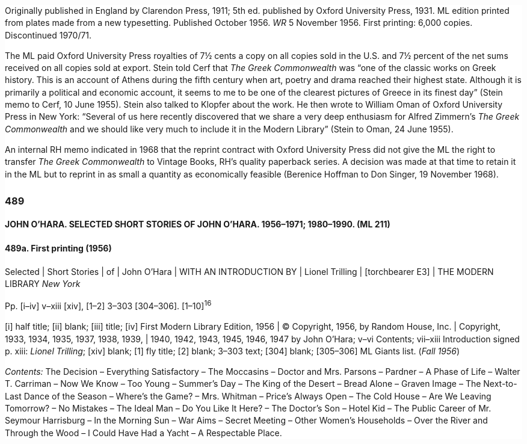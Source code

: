 Originally published in England by Clarendon Press, 1911; 5th ed.
published by Oxford University Press, 1931. ML edition printed from
plates made from a new typesetting. Published October 1956. *WR* 5
November 1956. First printing: 6,000 copies. Discontinued 1970/71.

The ML paid Oxford University Press royalties of 7½ cents a copy on all
copies sold in the U.S. and 7½ percent of the net sums received on all
copies sold at export. Stein told Cerf that *The Greek Commonwealth* was
“one of the classic works on Greek history. This is an account of Athens
during the fifth century when art, poetry and drama reached their
highest state. Although it is primarily a political and economic
account, it seems to me to be one of the clearest pictures of Greece in
its finest day” (Stein memo to Cerf, 10 June 1955). Stein also talked to
Klopfer about the work. He then wrote to William Oman of Oxford
University Press in New York: “Several of us here recently discovered
that we share a very deep enthusiasm for Alfred Zimmern’s *The Greek
Commonwealth* and we should like very much to include it in the Modern
Library” (Stein to Oman, 24 June 1955).

An internal RH memo indicated in 1968 that the reprint contract with
Oxford University Press did not give the ML the right to transfer *The
Greek Commonwealth* to Vintage Books, RH’s quality paperback series. A
decision was made at that time to retain it in the ML but to reprint in
as small a quantity as economically feasible (Berenice Hoffman to Don
Singer, 19 November 1968).

### 489

**JOHN O’HARA. SELECTED SHORT STORIES OF JOHN O’HARA. 1956–1971;
1980–1990. (ML 211)**

#### 489a. First printing (1956)

Selected | Short Stories | of | John O’Hara | WITH AN INTRODUCTION BY |
Lionel Trilling | \[torchbearer E3\] | THE MODERN LIBRARY *New York*

Pp. \[i–iv\] v–xiii \[xiv\], \[1–2\] 3–303 \[304–306\].
\[1–10\]<sup>16</sup>

\[i\] half title; \[ii\] blank; \[iii\] title; \[iv\] First Modern
Library Edition, 1956 | © Copyright, 1956, by Random House, Inc. |
Copyright, 1933, 1934, 1935, 1937, 1938, 1939, | 1940, 1942, 1943, 1945,
1946, 1947 by John O’Hara; v–vi Contents; vii–xiii Introduction signed
p. xiii: *Lionel Trilling*; \[xiv\] blank; \[1\] fly title; \[2\] blank;
3–303 text; \[304\] blank; \[305–306\] ML Giants list. (*Fall 1956*)

*Contents:* The Decision – Everything Satisfactory – The Moccasins –
Doctor and Mrs. Parsons – Pardner – A Phase of Life – Walter T. Carriman
– Now We Know – Too Young – Summer’s Day – The King of the Desert –
Bread Alone – Graven Image – The Next-to-Last Dance of the Season –
Where’s the Game? – Mrs. Whitman – Price’s Always Open – The Cold House
– Are We Leaving Tomorrow? – No Mistakes – The Ideal Man – Do You Like
It Here? – The Doctor’s Son – Hotel Kid – The Public Career of Mr.
Seymour Harrisburg – In the Morning Sun – War Aims – Secret Meeting –
Other Women’s Households – Over the River and Through the Wood – I Could
Have Had a Yacht – A Respectable Place.
